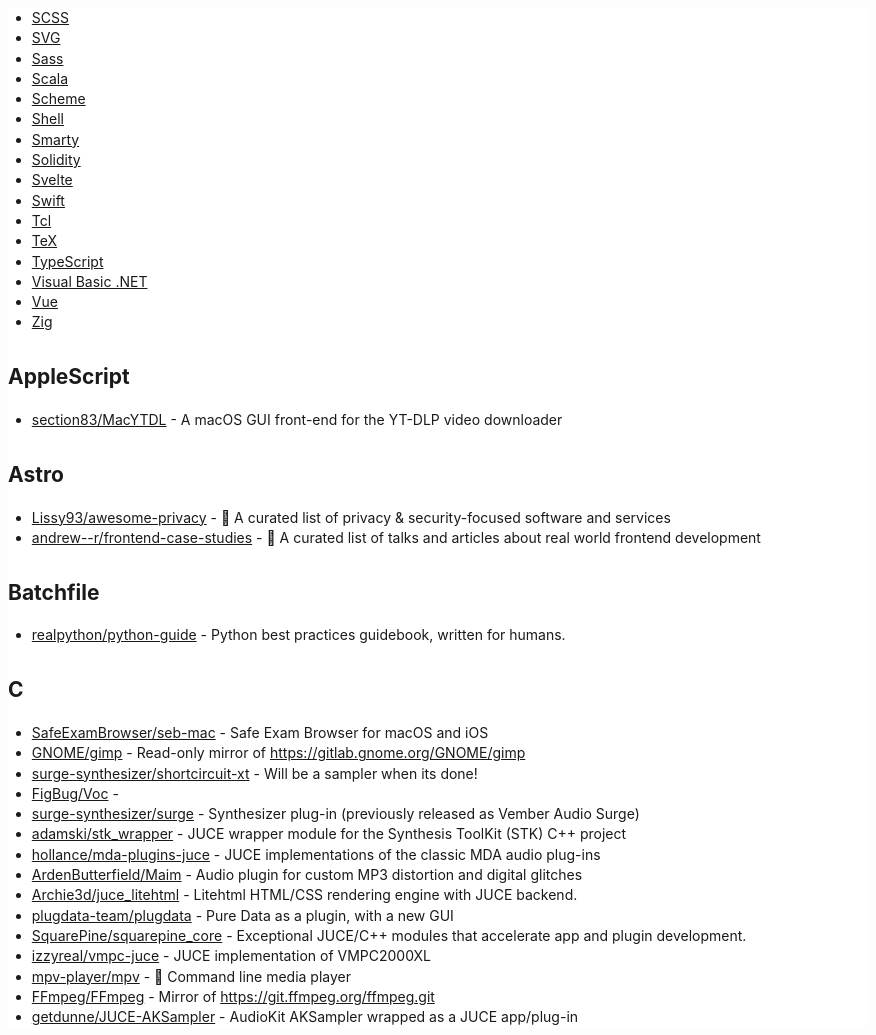 - [SCSS](#scss)
- [SVG](#svg)
- [Sass](#sass)
- [Scala](#scala)
- [Scheme](#scheme)
- [Shell](#shell)
- [Smarty](#smarty)
- [Solidity](#solidity)
- [Svelte](#svelte)
- [Swift](#swift)
- [Tcl](#tcl)
- [TeX](#tex)
- [TypeScript](#typescript)
- [Visual Basic .NET](#visual-basic-.net)
- [Vue](#vue)
- [Zig](#zig)

## AppleScript 

- [section83/MacYTDL](https://github.com/section83/MacYTDL) - A macOS GUI front-end for the YT-DLP video downloader

## Astro 

- [Lissy93/awesome-privacy](https://github.com/Lissy93/awesome-privacy) - 🦄  A curated list of privacy & security-focused software and services
- [andrew--r/frontend-case-studies](https://github.com/andrew--r/frontend-case-studies) - 💼 A curated list of talks and articles about real world frontend development

## Batchfile 

- [realpython/python-guide](https://github.com/realpython/python-guide) - Python best practices guidebook, written for humans.

## C 

- [SafeExamBrowser/seb-mac](https://github.com/SafeExamBrowser/seb-mac) - Safe Exam Browser for macOS and iOS
- [GNOME/gimp](https://github.com/GNOME/gimp) - Read-only mirror of https://gitlab.gnome.org/GNOME/gimp
- [surge-synthesizer/shortcircuit-xt](https://github.com/surge-synthesizer/shortcircuit-xt) - Will be a sampler when its done!
- [FigBug/Voc](https://github.com/FigBug/Voc) - 
- [surge-synthesizer/surge](https://github.com/surge-synthesizer/surge) - Synthesizer plug-in (previously released as Vember Audio Surge)
- [adamski/stk_wrapper](https://github.com/adamski/stk_wrapper) - JUCE wrapper module for the Synthesis ToolKit (STK) C++ project
- [hollance/mda-plugins-juce](https://github.com/hollance/mda-plugins-juce) - JUCE implementations of the classic MDA audio plug-ins
- [ArdenButterfield/Maim](https://github.com/ArdenButterfield/Maim) - Audio plugin for custom MP3 distortion and digital glitches
- [Archie3d/juce_litehtml](https://github.com/Archie3d/juce_litehtml) - Litehtml HTML/CSS rendering engine with JUCE backend.
- [plugdata-team/plugdata](https://github.com/plugdata-team/plugdata) - Pure Data as a plugin, with a new GUI
- [SquarePine/squarepine_core](https://github.com/SquarePine/squarepine_core) - Exceptional JUCE/C++ modules that accelerate app and plugin development.
- [izzyreal/vmpc-juce](https://github.com/izzyreal/vmpc-juce) - JUCE implementation of VMPC2000XL
- [mpv-player/mpv](https://github.com/mpv-player/mpv) - 🎥 Command line media player
- [FFmpeg/FFmpeg](https://github.com/FFmpeg/FFmpeg) - Mirror of https://git.ffmpeg.org/ffmpeg.git
- [getdunne/JUCE-AKSampler](https://github.com/getdunne/JUCE-AKSampler) - AudioKit AKSampler wrapped as a JUCE app/plug-in